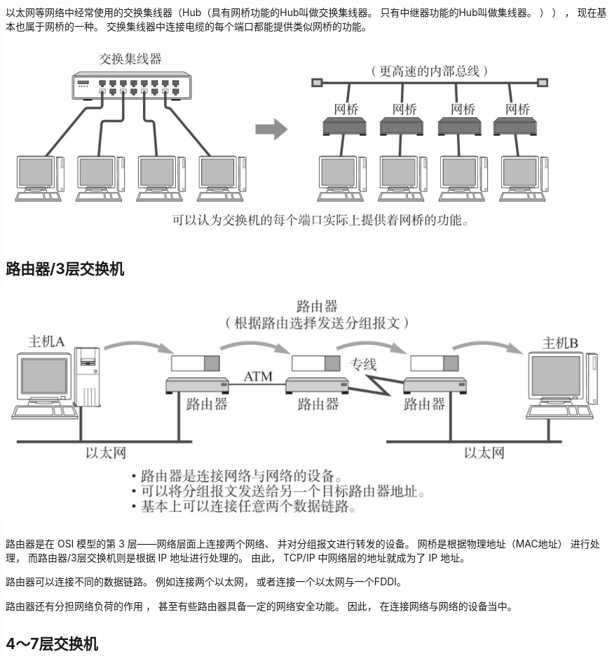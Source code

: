 以太网等网络中经常使用的交换集线器（Hub（具有网桥功能的Hub叫做交换集线器。 只有中继器功能的Hub叫做集线器。 ） ） ， 现在基本也属于网桥的一种。 交换集线器中连接电缆的每个端口都能提供类似网桥的功能。  

![](./img/switching_hub.png)

## 路由器/3层交换机  

![](./img/router.png)

路由器是在 OSI 模型的第 3 层——网络层面上连接两个网络、 并对分组报文进行转发的设备。 网桥是根据物理地址（MAC地址） 进行处理， 而路由器/3层交换机则是根据 IP 地址进行处理的。 由此， TCP/IP 中网络层的地址就成为了 IP 地址。  

路由器可以连接不同的数据链路。 例如连接两个以太网， 或者连接一个以太网与一个FDDI。  

路由器还有分担网络负荷的作用 ， 甚至有些路由器具备一定的网络安全功能。 因此， 在连接网络与网络的设备当中。  

## 4～7层交换机  
